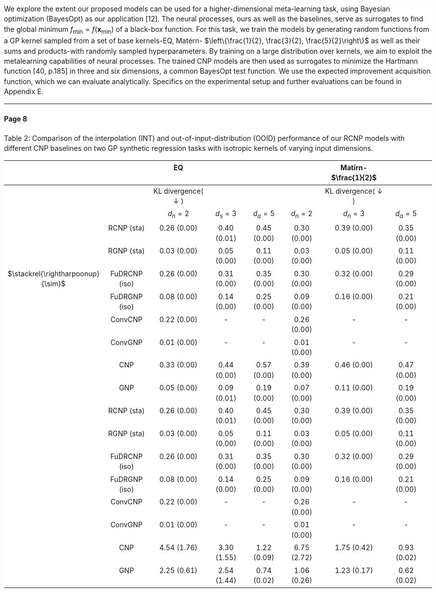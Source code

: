 We explore the extent our proposed models can be used for a higher-dimensional meta-learning task, using Bayesian optimization (BayesOpt) as our application [12]. The neural processes, ours as well as the baselines, serve as surrogates to find the global minimum $f_{\min }=f\left(\mathbf{x}_{\min }\right)$ of a black-box function. For this task, we train the models by generating random functions from a GP kernel sampled from a set of base kernels-EQ, Matérn- $\left\{\frac{1}{2}, \frac{3}{2}, \frac{5}{2}\right\}$ as well as their sums and products-with randomly sampled hyperparameters. By training on a large distribution over kernels, we aim to exploit the metalearning capabilities of neural processes. The trained CNP models are then used as surrogates to minimize the Hartmann function [40, p.185] in three and six dimensions, a common BayesOpt test function. We use the expected improvement acquisition function, which we can evaluate analytically. Specifics on the experimental setup and further evaluations can be found in Appendix E.

---

#### Page 8

Table 2: Comparison of the interpolation (INT) and out-of-input-distribution (OOID) performance of our RCNP models with different CNP baselines on two GP synthetic regression tasks with isotropic kernels of varying input dimensions.

|                                    |               |              EQ               |             |             |             |     Matīrn- $\frac{1}{2}$     |             |     |
| :--------------------------------: | :-----------: | :---------------------------: | :---------: | :---------: | :---------: | :---------------------------: | :---------: | :-: |
|                                    |               | KL divergence( $\downarrow$ ) |             |             |             | KL divergence( $\downarrow$ ) |             |     |
|                                    |               |           $d_{n}=2$           |  $d_{s}=3$  |  $d_{a}=5$  |  $d_{n}=2$  |           $d_{n}=3$           |  $d_{a}=5$  |     |
|                                    |  RCNP (sta)   |          0.26 (0.00)          | 0.40 (0.01) | 0.45 (0.00) | 0.30 (0.00) |          0.39 (0.00)          | 0.35 (0.00) |     |
|                                    |  RGNP (sta)   |          0.03 (0.00)          | 0.05 (0.00) | 0.11 (0.00) | 0.03 (0.00) |          0.05 (0.00)          | 0.11 (0.00) |     |
| $\stackrel{\rightharpoonup}{\sim}$ | FuDRCNP (iso) |          0.26 (0.00)          | 0.31 (0.00) | 0.35 (0.00) | 0.30 (0.00) |          0.32 (0.00)          | 0.29 (0.00) |     |
|                                    | FuDRGNP (iso) |          0.08 (0.00)          | 0.14 (0.00) | 0.25 (0.00) | 0.09 (0.00) |          0.16 (0.00)          | 0.21 (0.00) |     |
|                                    |    ConvCNP    |          0.22 (0.00)          |      -      |      -      | 0.26 (0.00) |               -               |      -      |     |
|                                    |    ConvGNP    |          0.01 (0.00)          |      -      |      -      | 0.01 (0.00) |               -               |      -      |     |
|                                    |      CNP      |          0.33 (0.00)          | 0.44 (0.00) | 0.57 (0.00) | 0.39 (0.00) |          0.46 (0.00)          | 0.47 (0.00) |     |
|                                    |      GNP      |          0.05 (0.00)          | 0.09 (0.01) | 0.19 (0.00) | 0.07 (0.00) |          0.11 (0.00)          | 0.19 (0.00) |     |
|                                    |  RCNP (sta)   |          0.26 (0.00)          | 0.40 (0.01) | 0.45 (0.00) | 0.30 (0.00) |          0.39 (0.00)          | 0.35 (0.00) |     |
|                                    |  RGNP (sta)   |          0.03 (0.00)          | 0.05 (0.00) | 0.11 (0.00) | 0.03 (0.00) |          0.05 (0.00)          | 0.11 (0.00) |     |
|                                    | FuDRCNP (iso) |          0.26 (0.00)          | 0.31 (0.00) | 0.35 (0.00) | 0.30 (0.00) |          0.32 (0.00)          | 0.29 (0.00) |     |
|                                    | FuDRGNP (iso) |          0.08 (0.00)          | 0.14 (0.00) | 0.25 (0.00) | 0.09 (0.00) |          0.16 (0.00)          | 0.21 (0.00) |     |
|                                    |    ConvCNP    |          0.22 (0.00)          |      -      |      -      | 0.26 (0.00) |               -               |      -      |     |
|                                    |    ConvGNP    |          0.01 (0.00)          |      -      |      -      | 0.01 (0.00) |               -               |      -      |     |
|                                    |      CNP      |          4.54 (1.76)          | 3.30 (1.55) | 1.22 (0.09) | 6.75 (2.72) |          1.75 (0.42)          | 0.93 (0.02) |     |
|                                    |      GNP      |          2.25 (0.61)          | 2.54 (1.44) | 0.74 (0.02) | 1.06 (0.26) |          1.23 (0.17)          | 0.62 (0.02) |     |


[^0]: ${ }^{1}$ A group of transformations is a family of composable, invertible functions with identity $\tau_{\mathrm{st}} \mathbf{x}=\mathbf{x}$.
[^0]: ${ }^{3}$ We use green to highlight the selected comparison function that encodes a specific set of equivariances.